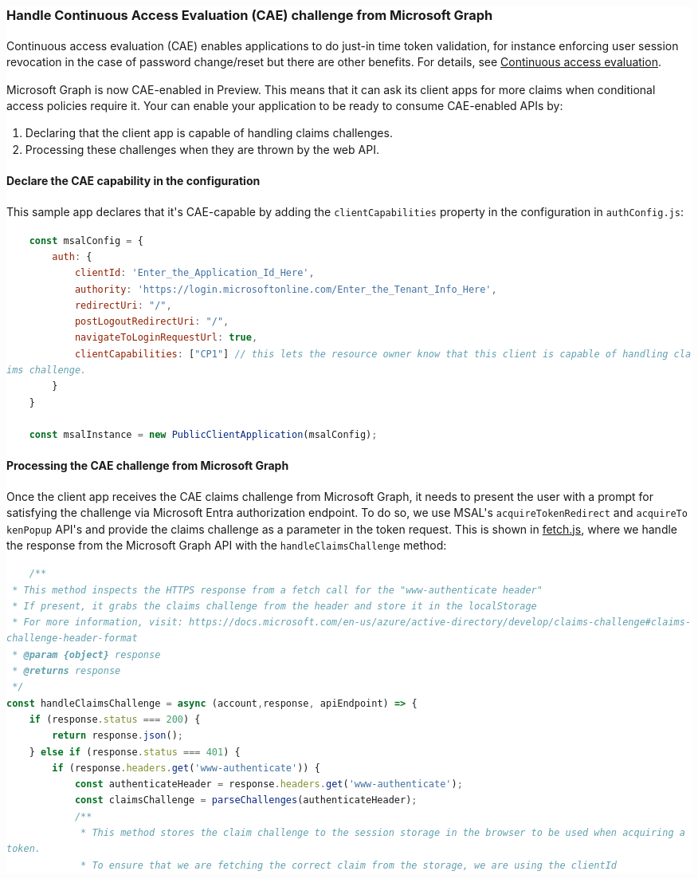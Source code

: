 ```javascript
```

### Handle Continuous Access Evaluation (CAE) challenge from Microsoft Graph

Continuous access evaluation (CAE) enables applications to do just-in time token validation, for instance enforcing user session revocation in the case of password change/reset but there are other benefits. For details, see [Continuous access evaluation](https://docs.microsoft.com/azure/active-directory/conditional-access/concept-continuous-access-evaluation).

Microsoft Graph is now CAE-enabled in Preview. This means that it can ask its client apps for more claims when conditional access policies require it. Your can enable your application to be ready to consume CAE-enabled APIs by:

1. Declaring that the client app is capable of handling claims challenges.
1. Processing these challenges when they are thrown by the web API.

#### Declare the CAE capability in the configuration

This sample app declares that it's CAE-capable by adding the `clientCapabilities` property in the configuration in `authConfig.js`:

```javascript
    const msalConfig = {
        auth: {
            clientId: 'Enter_the_Application_Id_Here', 
            authority: 'https://login.microsoftonline.com/Enter_the_Tenant_Info_Here',
            redirectUri: "/", 
            postLogoutRedirectUri: "/",
            navigateToLoginRequestUrl: true, 
            clientCapabilities: ["CP1"] // this lets the resource owner know that this client is capable of handling claims challenge.
        }
    }

    const msalInstance = new PublicClientApplication(msalConfig);
```

#### Processing the CAE challenge from Microsoft Graph

Once the client app receives the CAE claims challenge from Microsoft Graph, it needs to present the user with a prompt for satisfying the challenge via Microsoft Entra authorization endpoint. To do so, we use MSAL's `acquireTokenRedirect` and `acquireTokenPopup` API's and provide the claims challenge as a parameter in the token request. This is shown in [fetch.js](./App/fetch.js), where we handle the response from the Microsoft Graph API with the `handleClaimsChallenge` method:

```javascript
    /**
 * This method inspects the HTTPS response from a fetch call for the "www-authenticate header"
 * If present, it grabs the claims challenge from the header and store it in the localStorage
 * For more information, visit: https://docs.microsoft.com/en-us/azure/active-directory/develop/claims-challenge#claims-challenge-header-format
 * @param {object} response
 * @returns response
 */
const handleClaimsChallenge = async (account,response, apiEndpoint) => {
    if (response.status === 200) {
        return response.json();
    } else if (response.status === 401) {
        if (response.headers.get('www-authenticate')) {
            const authenticateHeader = response.headers.get('www-authenticate');
            const claimsChallenge = parseChallenges(authenticateHeader);
            /**
             * This method stores the claim challenge to the session storage in the browser to be used when acquiring a token.
             * To ensure that we are fetching the correct claim from the storage, we are using the clientId
```